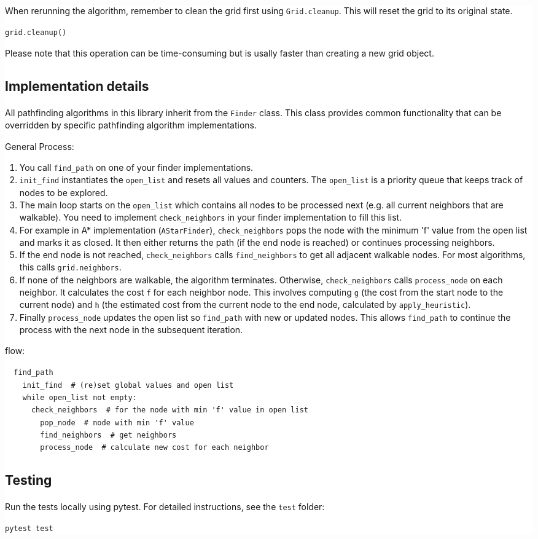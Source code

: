 When rerunning the algorithm, remember to clean the grid first using `Grid.cleanup`. This will reset the grid to its original state.

  ```python
  grid.cleanup()
  ```

Please note that this operation can be time-consuming but is usally faster than creating a new grid object.

## Implementation details

All pathfinding algorithms in this library inherit from the `Finder` class. This class provides common functionality that can be overridden by specific pathfinding algorithm implementations.

General Process:

1. You call `find_path` on one of your finder implementations.
2. `init_find` instantiates the `open_list` and resets all values and counters. The `open_list` is a priority queue that keeps track of nodes to be explored.
3. The main loop starts on the `open_list` which contains all nodes to be processed next (e.g. all current neighbors that are walkable). You need to implement `check_neighbors`  in your finder implementation to fill this list.
4. For example in A\* implementation (`AStarFinder`), `check_neighbors`  pops the node with the minimum 'f' value from the open list and marks it as closed. It then either returns the path (if the end node is reached) or continues processing neighbors.
5. If the end node is not reached, `check_neighbors` calls `find_neighbors` to get all adjacent walkable nodes. For most algorithms, this calls `grid.neighbors`.
6. If none of the neighbors are walkable, the algorithm terminates. Otherwise, `check_neighbors` calls `process_node` on each neighbor. It calculates the cost `f` for each neighbor node. This involves computing `g` (the cost from the start node to the current node) and `h` (the estimated cost from the current node to the end node, calculated by `apply_heuristic`).
7. Finally `process_node` updates the open list so `find_path` with new or updated nodes. This allows `find_path` to continue the process with the next node in the subsequent iteration.

flow:

```pseudo
  find_path
    init_find  # (re)set global values and open list
    while open_list not empty:
      check_neighbors  # for the node with min 'f' value in open list
        pop_node  # node with min 'f' value
        find_neighbors  # get neighbors
        process_node  # calculate new cost for each neighbor
```

## Testing

Run the tests locally using pytest. For detailed instructions, see the `test` folder:

```bash
pytest test
```
